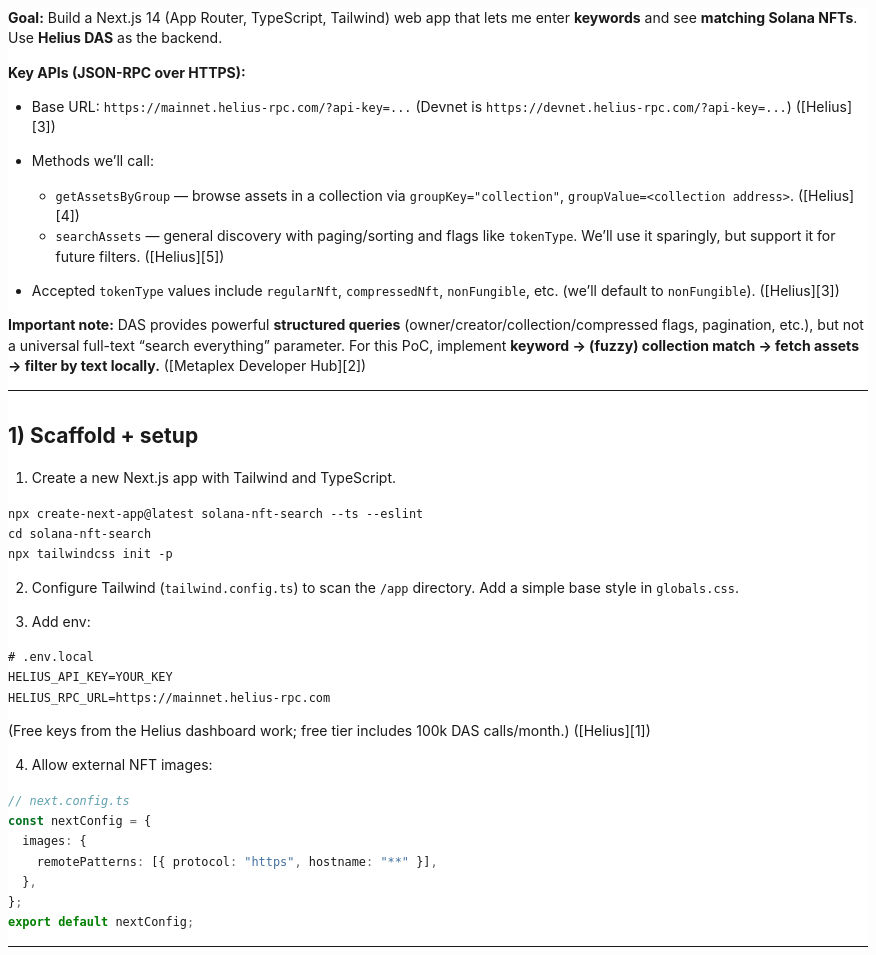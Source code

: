**Goal:** Build a Next.js 14 (App Router, TypeScript, Tailwind) web app that lets me enter **keywords** and see **matching Solana NFTs**. Use **Helius DAS** as the backend.

**Key APIs (JSON-RPC over HTTPS):**

- Base URL: `https://mainnet.helius-rpc.com/?api-key=...` (Devnet is `https://devnet.helius-rpc.com/?api-key=...`) ([Helius][3])
- Methods we’ll call:

  - `getAssetsByGroup` — browse assets in a collection via `groupKey="collection"`, `groupValue=<collection address>`. ([Helius][4])
  - `searchAssets` — general discovery with paging/sorting and flags like `tokenType`. We’ll use it sparingly, but support it for future filters. ([Helius][5])

- Accepted `tokenType` values include `regularNft`, `compressedNft`, `nonFungible`, etc. (we’ll default to `nonFungible`). ([Helius][3])

**Important note:** DAS provides powerful **structured queries** (owner/creator/collection/compressed flags, pagination, etc.), but not a universal full-text “search everything” parameter. For this PoC, implement **keyword → (fuzzy) collection match → fetch assets → filter by text locally.** ([Metaplex Developer Hub][2])

---

## 1) Scaffold + setup

1. Create a new Next.js app with Tailwind and TypeScript.

```
npx create-next-app@latest solana-nft-search --ts --eslint
cd solana-nft-search
npx tailwindcss init -p
```

2. Configure Tailwind (`tailwind.config.ts`) to scan the `/app` directory. Add a simple base style in `globals.css`.

3. Add env:

```
# .env.local
HELIUS_API_KEY=YOUR_KEY
HELIUS_RPC_URL=https://mainnet.helius-rpc.com
```

(Free keys from the Helius dashboard work; free tier includes 100k DAS calls/month.) ([Helius][1])

4. Allow external NFT images:

```ts
// next.config.ts
const nextConfig = {
  images: {
    remotePatterns: [{ protocol: "https", hostname: "**" }],
  },
};
export default nextConfig;
```

---